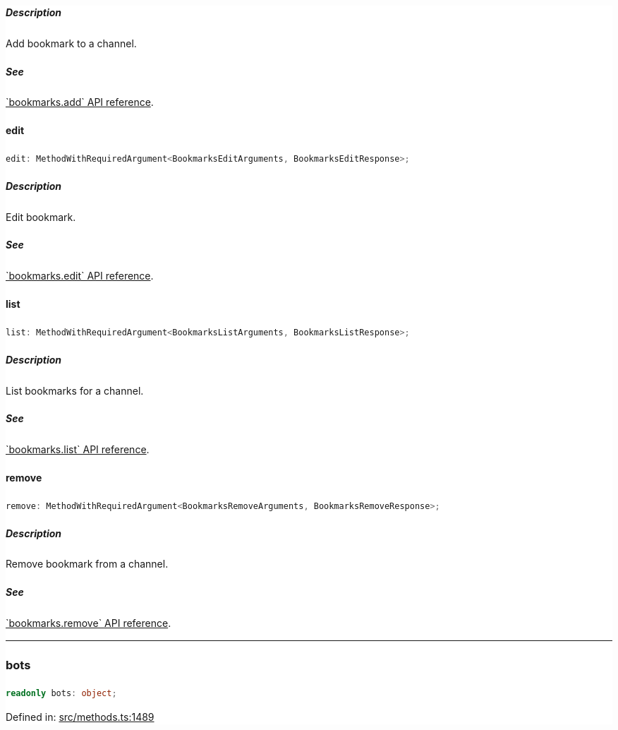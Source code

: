 ##### Description

Add bookmark to a channel.

##### See

[\`bookmarks.add\` API reference](https://docs.slack.dev/reference/methods/bookmarks.add).

#### edit

```ts
edit: MethodWithRequiredArgument<BookmarksEditArguments, BookmarksEditResponse>;
```

##### Description

Edit bookmark.

##### See

[\`bookmarks.edit\` API reference](https://docs.slack.dev/reference/methods/bookmarks.edit).

#### list

```ts
list: MethodWithRequiredArgument<BookmarksListArguments, BookmarksListResponse>;
```

##### Description

List bookmarks for a channel.

##### See

[\`bookmarks.list\` API reference](https://docs.slack.dev/reference/methods/bookmarks.list).

#### remove

```ts
remove: MethodWithRequiredArgument<BookmarksRemoveArguments, BookmarksRemoveResponse>;
```

##### Description

Remove bookmark from a channel.

##### See

[\`bookmarks.remove\` API reference](https://docs.slack.dev/reference/methods/bookmarks.remove).

***

### bots

```ts
readonly bots: object;
```

Defined in: [src/methods.ts:1489](https://github.com/slackapi/node-slack-sdk/blob/main/packages/web-api/src/methods.ts#L1489)
